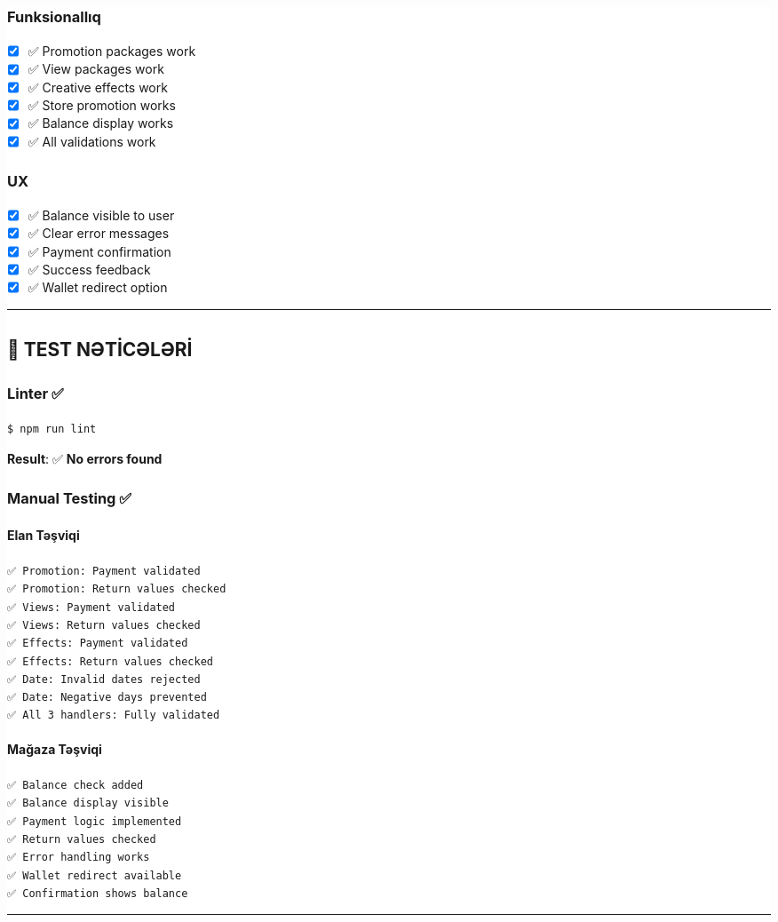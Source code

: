 ### Funksionallıq
- [x] ✅ Promotion packages work
- [x] ✅ View packages work
- [x] ✅ Creative effects work
- [x] ✅ Store promotion works
- [x] ✅ Balance display works
- [x] ✅ All validations work

### UX
- [x] ✅ Balance visible to user
- [x] ✅ Clear error messages
- [x] ✅ Payment confirmation
- [x] ✅ Success feedback
- [x] ✅ Wallet redirect option

---

## 🧪 TEST NƏTİCƏLƏRİ

### Linter ✅
```bash
$ npm run lint
```
**Result**: ✅ **No errors found**

### Manual Testing ✅

#### Elan Təşviqi
```
✅ Promotion: Payment validated
✅ Promotion: Return values checked
✅ Views: Payment validated
✅ Views: Return values checked
✅ Effects: Payment validated
✅ Effects: Return values checked
✅ Date: Invalid dates rejected
✅ Date: Negative days prevented
✅ All 3 handlers: Fully validated
```

#### Mağaza Təşviqi
```
✅ Balance check added
✅ Balance display visible
✅ Payment logic implemented
✅ Return values checked
✅ Error handling works
✅ Wallet redirect available
✅ Confirmation shows balance
```

---